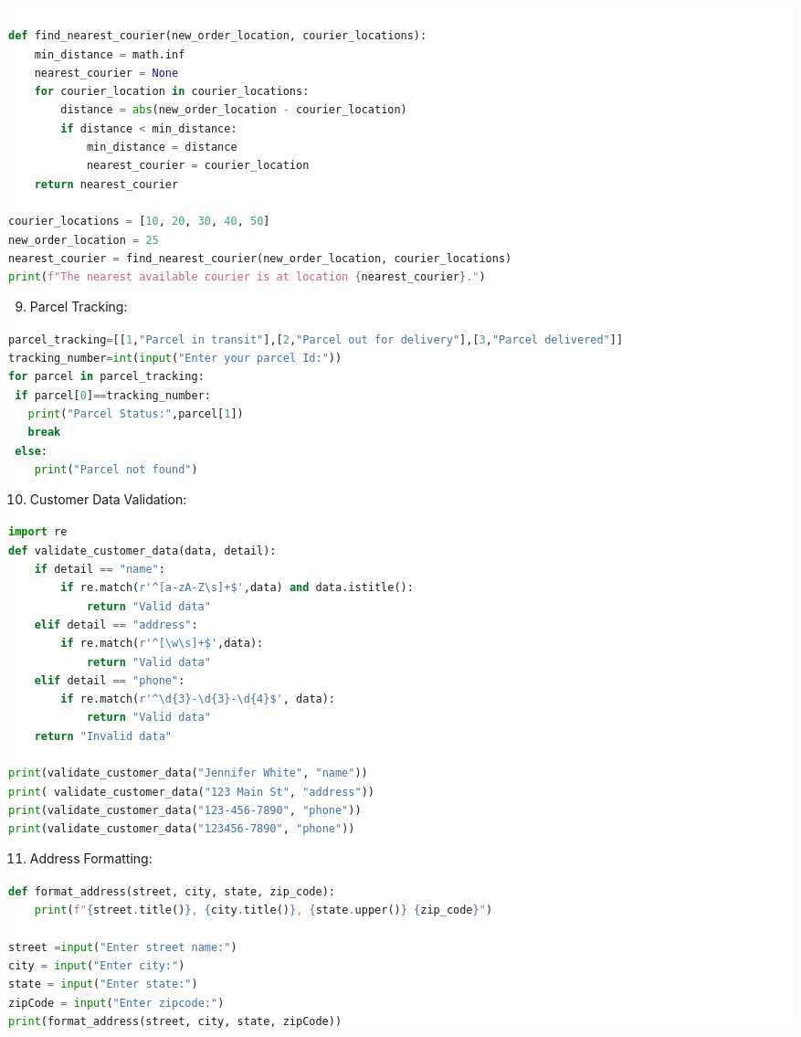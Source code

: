 ```python

def find_nearest_courier(new_order_location, courier_locations):
    min_distance = math.inf
    nearest_courier = None
    for courier_location in courier_locations:
        distance = abs(new_order_location - courier_location)
        if distance < min_distance:
            min_distance = distance
            nearest_courier = courier_location
    return nearest_courier

courier_locations = [10, 20, 30, 40, 50]
new_order_location = 25
nearest_courier = find_nearest_courier(new_order_location, courier_locations)
print(f"The nearest available courier is at location {nearest_courier}.")
```
9. Parcel Tracking:
```python
parcel_tracking=[[1,"Parcel in transit"],[2,"Parcel out for delivery"],[3,"Parcel delivered"]]
tracking_number=int(input("Enter your parcel Id:"))
for parcel in parcel_tracking:
 if parcel[0]==tracking_number:
   print("Parcel Status:",parcel[1])
   break
 else:
    print("Parcel not found")
```
10. Customer Data Validation:
```python
import re
def validate_customer_data(data, detail):
    if detail == "name":
        if re.match(r'^[a-zA-Z\s]+$',data) and data.istitle():
            return "Valid data"
    elif detail == "address":
        if re.match(r'^[\w\s]+$',data):
            return "Valid data"
    elif detail == "phone":
        if re.match(r'^\d{3}-\d{3}-\d{4}$', data):
            return "Valid data"
    return "Invalid data"

print(validate_customer_data("Jennifer White", "name"))  
print( validate_customer_data("123 Main St", "address"))  
print(validate_customer_data("123-456-7890", "phone"))  
print(validate_customer_data("123456-7890", "phone")) 


```
11. Address Formatting:
```python
def format_address(street, city, state, zip_code):
    print(f"{street.title()}, {city.title()}, {state.upper()} {zip_code}")
    
street =input("Enter street name:")
city = input("Enter city:")
state = input("Enter state:")
zipCode = input("Enter zipcode:") 
print(format_address(street, city, state, zipCode))
```
